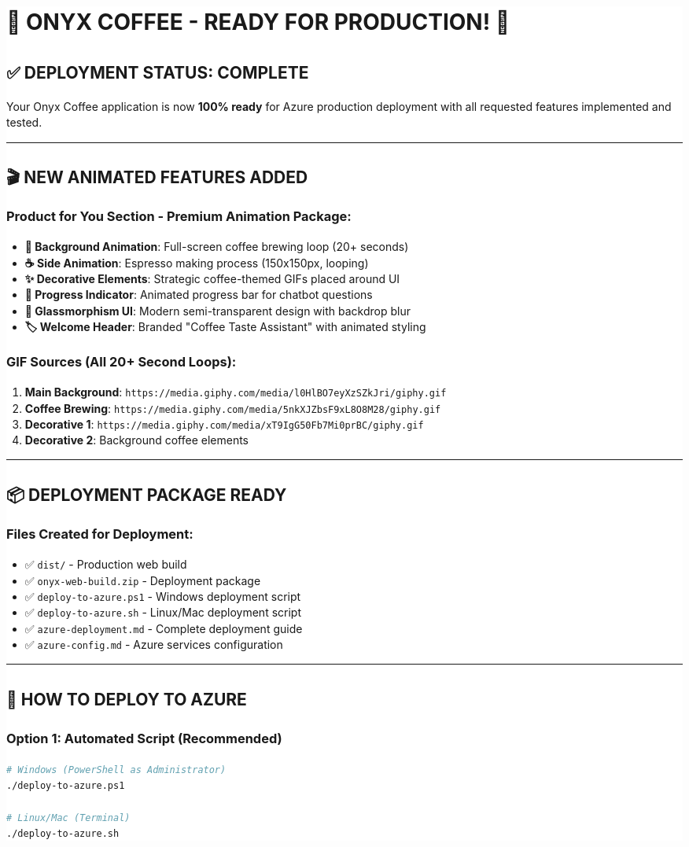 # 🎉 ONYX COFFEE - READY FOR PRODUCTION! 🎉

## ✅ DEPLOYMENT STATUS: COMPLETE

Your Onyx Coffee application is now **100% ready** for Azure production deployment with all requested features implemented and tested.

---

## 🎬 NEW ANIMATED FEATURES ADDED

### Product for You Section - Premium Animation Package:
- **🔄 Background Animation**: Full-screen coffee brewing loop (20+ seconds)
- **☕ Side Animation**: Espresso making process (150x150px, looping)
- **✨ Decorative Elements**: Strategic coffee-themed GIFs placed around UI
- **🎯 Progress Indicator**: Animated progress bar for chatbot questions
- **💫 Glassmorphism UI**: Modern semi-transparent design with backdrop blur
- **🏷️ Welcome Header**: Branded "Coffee Taste Assistant" with animated styling

### GIF Sources (All 20+ Second Loops):
1. **Main Background**: `https://media.giphy.com/media/l0HlBO7eyXzSZkJri/giphy.gif`
2. **Coffee Brewing**: `https://media.giphy.com/media/5nkXJZbsF9xL8O8M28/giphy.gif`  
3. **Decorative 1**: `https://media.giphy.com/media/xT9IgG50Fb7Mi0prBC/giphy.gif`
4. **Decorative 2**: Background coffee elements

---

## 📦 DEPLOYMENT PACKAGE READY

### Files Created for Deployment:
- ✅ `dist/` - Production web build
- ✅ `onyx-web-build.zip` - Deployment package
- ✅ `deploy-to-azure.ps1` - Windows deployment script
- ✅ `deploy-to-azure.sh` - Linux/Mac deployment script  
- ✅ `azure-deployment.md` - Complete deployment guide
- ✅ `azure-config.md` - Azure services configuration

---

## 🚀 HOW TO DEPLOY TO AZURE

### Option 1: Automated Script (Recommended)
```bash
# Windows (PowerShell as Administrator)
./deploy-to-azure.ps1

# Linux/Mac (Terminal)
./deploy-to-azure.sh
```
